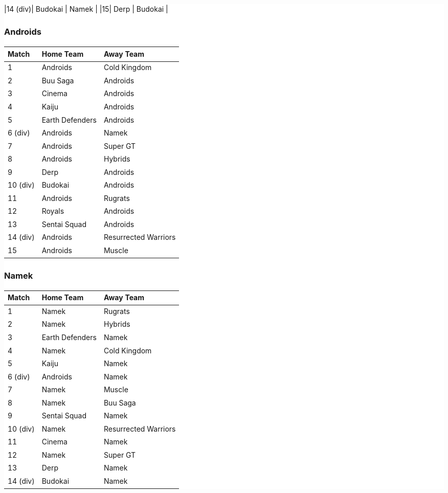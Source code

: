 |14 (div)| Budokai | Namek |
|15| Derp | Budokai |


### Androids

|Match          |  Home Team            | Away Team        |
| :-------------| :---------------------| :----------------|
|1| Androids | Cold Kingdom |
|2| Buu Saga | Androids |
|3| Cinema | Androids |
|4| Kaiju | Androids |
|5| Earth Defenders | Androids |
|6 (div)| Androids | Namek |
|7| Androids | Super GT |
|8| Androids | Hybrids |
|9| Derp | Androids |
|10 (div)| Budokai | Androids |
|11| Androids | Rugrats |
|12| Royals | Androids |
|13| Sentai Squad | Androids |
|14 (div)| Androids | Resurrected Warriors |
|15| Androids | Muscle |


### Namek

|Match          |  Home Team            | Away Team        |
| :-------------| :---------------------| :----------------|
|1| Namek | Rugrats |
|2| Namek | Hybrids |
|3| Earth Defenders | Namek |
|4| Namek | Cold Kingdom |
|5| Kaiju | Namek |
|6 (div)| Androids | Namek |
|7| Namek | Muscle |
|8| Namek | Buu Saga |
|9| Sentai Squad | Namek |
|10 (div)| Namek | Resurrected Warriors |
|11| Cinema | Namek |
|12| Namek | Super GT |
|13| Derp | Namek |
|14 (div)| Budokai | Namek |
